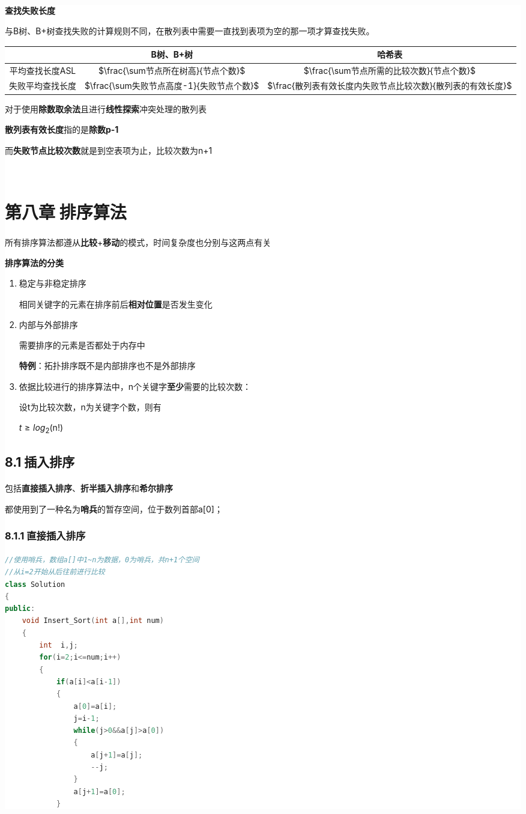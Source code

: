 **查找失败长度**

与B树、B+树查找失败的计算规则不同，在散列表中需要一直找到表项为空的那一项才算查找失败。

||B树、B+树|哈希表|
|:--:|:--:|:--:|
|平均查找长度ASL|$\frac{\sum节点所在树高}{节点个数}$|$\frac{\sum节点所需的比较次数}{节点个数}$|
|失败平均查找长度|$\frac{\sum失败节点高度-1}{失败节点个数}$|$\frac{散列表有效长度内失败节点比较次数}{散列表的有效长度}$|

对于使用**除数取余法**且进行**线性探索**冲突处理的散列表

**散列表有效长度**指的是**除数p-1**

而**失败节点比较次数**就是到空表项为止，比较次数为n+1


​    


# 第八章  排序算法

所有排序算法都遵从**比较**+**移动**的模式，时间复杂度也分别与这两点有关

**排序算法的分类**
1. 稳定与非稳定排序
   
   相同关键字的元素在排序前后**相对位置**是否发生变化

2. 内部与外部排序

    需要排序的元素是否都处于内存中

    **特例**：拓扑排序既不是内部排序也不是外部排序


3. 依据比较进行的排序算法中，n个关键字**至少**需要的比较次数：

    设t为比较次数，n为关键字个数，则有
    
    $t \geq log$<sub>2</sub>(n!)

## 8.1 插入排序
包括**直接插入排序**、**折半插入排序**和**希尔排序**

都使用到了一种名为**哨兵**的暂存空间，位于数列首部a[0]；

### 8.1.1 直接插入排序
```c++
//使用哨兵，数组a[]中1~n为数据，0为哨兵，共n+1个空间
//从i=2开始从后往前进行比较
class Solution
{
public:
    void Insert_Sort(int a[],int num)
    {
        int  i,j;
        for(i=2;i<=num;i++)
        {
            if(a[i]<a[i-1])
            {
                a[0]=a[i];
                j=i-1;
                while(j>0&&a[j]>a[0])
                {
                    a[j+1]=a[j];
                    --j;
                }
                a[j+1]=a[0];
            }
```